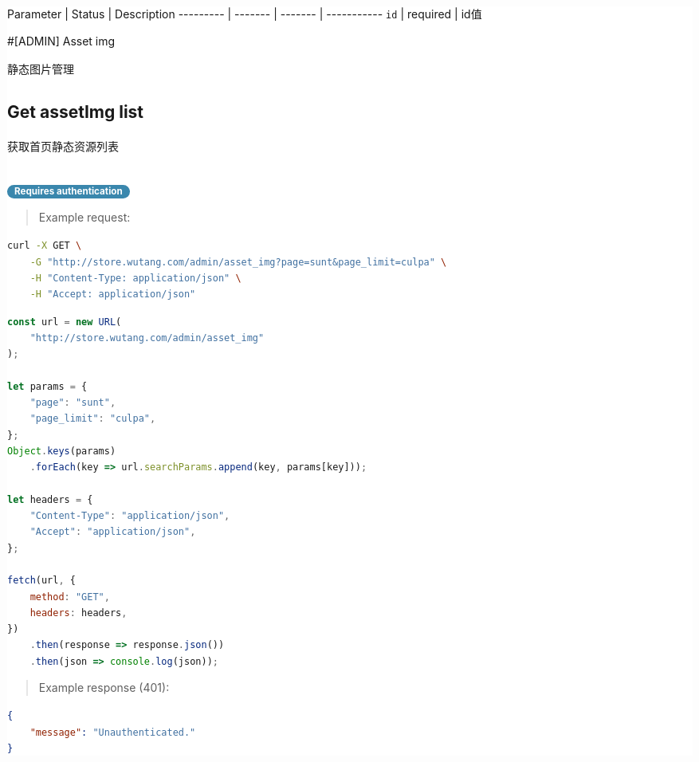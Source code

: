 Parameter | Status | Description
--------- | ------- | ------- | -----------
    `id` |  required  | id值



#[ADMIN] Asset img

静态图片管理

## Get assetImg list
获取首页静态资源列表

<br><small style="padding: 1px 9px 2px;font-weight: bold;white-space: nowrap;color: #ffffff;-webkit-border-radius: 9px;-moz-border-radius: 9px;border-radius: 9px;background-color: #3a87ad;">Requires authentication</small>
> Example request:

```bash
curl -X GET \
    -G "http://store.wutang.com/admin/asset_img?page=sunt&page_limit=culpa" \
    -H "Content-Type: application/json" \
    -H "Accept: application/json"
```

```javascript
const url = new URL(
    "http://store.wutang.com/admin/asset_img"
);

let params = {
    "page": "sunt",
    "page_limit": "culpa",
};
Object.keys(params)
    .forEach(key => url.searchParams.append(key, params[key]));

let headers = {
    "Content-Type": "application/json",
    "Accept": "application/json",
};

fetch(url, {
    method: "GET",
    headers: headers,
})
    .then(response => response.json())
    .then(json => console.log(json));
```


> Example response (401):

```json
{
    "message": "Unauthenticated."
}
```
